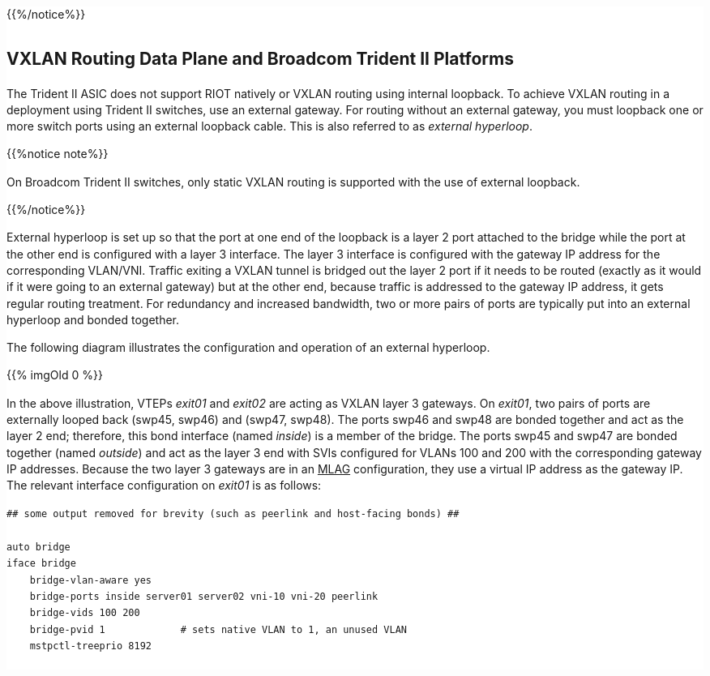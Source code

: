{{%/notice%}}

## <span id="src-8366471_VXLANRouting-t2" class="confluence-anchor-link"></span><span>VXLAN Routing Data Plane and Broadcom Trident II Platforms</span>

The Trident II ASIC does not support RIOT natively or VXLAN routing
using internal loopback. To achieve VXLAN routing in a deployment using
Trident II switches, use an external gateway. For routing without an
external gateway, you must loopback one or more switch ports using an
external loopback cable. This is also referred to as *external
hyperloop*.

{{%notice note%}}

On Broadcom Trident II switches, only static VXLAN routing is supported
with the use of external loopback.

{{%/notice%}}

External hyperloop is set up so that the port at one end of the loopback
is a layer 2 port attached to the bridge while the port at the other end
is configured with a layer 3 interface. The layer 3 interface is
configured with the gateway IP address for the corresponding VLAN/VNI.
Traffic exiting a VXLAN tunnel is bridged out the layer 2 port if it
needs to be routed (exactly as it would if it were going to an external
gateway) but at the other end, because traffic is addressed to the
gateway IP address, it gets regular routing treatment. For redundancy
and increased bandwidth, two or more pairs of ports are typically put
into an external hyperloop and bonded together.

The following diagram illustrates the configuration and operation of an
external hyperloop.

{{% imgOld 0 %}}

In the above illustration, VTEPs *exit01* and *exit02* are acting as
VXLAN layer 3 gateways. On *exit01*, two pairs of ports are externally
looped back (swp45, swp46) and (swp47, swp48). The ports swp46 and swp48
are bonded together and act as the layer 2 end; therefore, this bond
interface (named *inside*) is a member of the bridge. The ports swp45
and swp47 are bonded together (named *outside*) and act as the layer 3
end with SVIs configured for VLANs 100 and 200 with the corresponding
gateway IP addresses. Because the two layer 3 gateways are in an
[MLAG](/version/cumulus-linux-40/Layer-2/Multi-Chassis-Link-Aggregation---MLAG)
configuration, they use a virtual IP address as the gateway IP. The
relevant interface configuration on *exit01* is as follows:

    ## some output removed for brevity (such as peerlink and host-facing bonds) ##
     
    auto bridge
    iface bridge
        bridge-vlan-aware yes
        bridge-ports inside server01 server02 vni-10 vni-20 peerlink
        bridge-vids 100 200
        bridge-pvid 1             # sets native VLAN to 1, an unused VLAN
        mstpctl-treeprio 8192
     